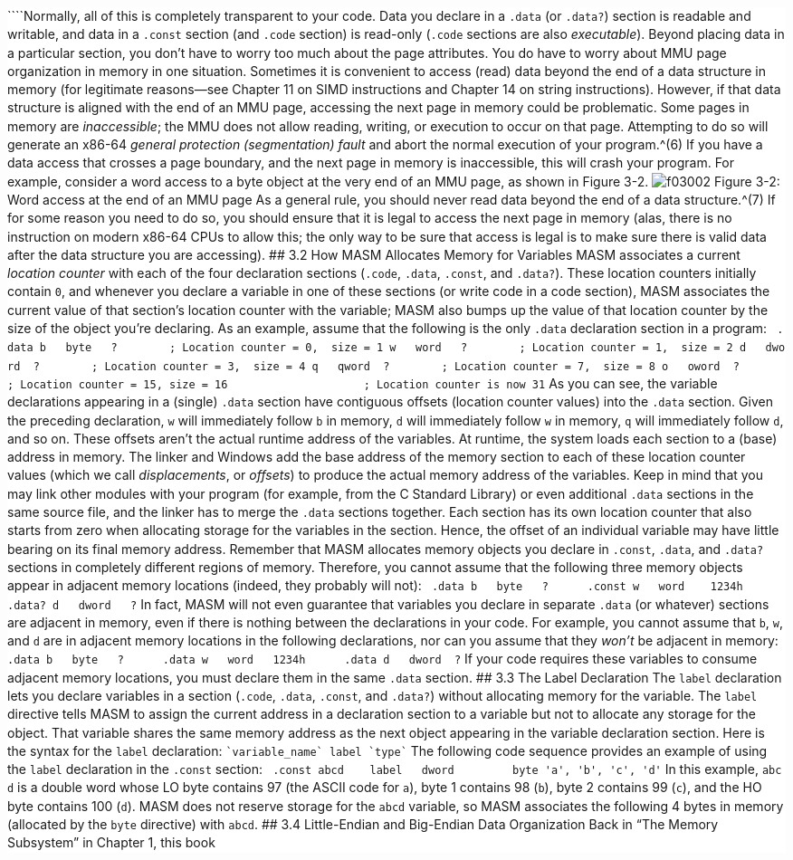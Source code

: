 ````Normally, all of this is completely transparent to your code. Data you declare in a `.data` (or `.data?`) section is readable and writable, and data in a `.const` section (and `.code` section) is read-only (`.code` sections are also *executable*). Beyond placing data in a particular section, you don’t have to worry too much about the page attributes.    You do have to worry about MMU page organization in memory in one situation. Sometimes it is convenient to access (read) data beyond the end of a data structure in memory (for legitimate reasons—see Chapter 11 on SIMD instructions and Chapter 14 on string instructions). However, if that data structure is aligned with the end of an MMU page, accessing the next page in memory could be problematic. Some pages in memory are *inaccessible*; the MMU does not allow reading, writing, or execution to occur on that page.    Attempting to do so will generate an x86-64 *general protection (segmentation) fault* and abort the normal execution of your program.^(6) If you have a data access that crosses a page boundary, and the next page in memory is inaccessible, this will crash your program. For example, consider a word access to a byte object at the very end of an MMU page, as shown in Figure 3-2.  ![f03002](img/f03002.png)    Figure 3-2: Word access at the end of an MMU page      As a general rule, you should never read data beyond the end of a data structure.^(7) If for some reason you need to do so, you should ensure that it is legal to access the next page in memory (alas, there is no instruction on modern x86-64 CPUs to allow this; the only way to be sure that access is legal is to make sure there is valid data after the data structure you are accessing).    ## 3.2 How MASM Allocates Memory for Variables    MASM associates a current *location counter* with each of the four declaration sections (`.code`, `.data`, `.const`, and `.data?`). These location counters initially contain `0`, and whenever you declare a variable in one of these sections (or write code in a code section), MASM associates the current value of that section’s location counter with the variable; MASM also bumps up the value of that location counter by the size of the object you’re declaring. As an example, assume that the following is the only `.data` declaration section in a program:    ```  .data b   byte   ?        ; Location counter = 0,  size = 1 w   word   ?        ; Location counter = 1,  size = 2 d   dword  ?        ; Location counter = 3,  size = 4 q   qword  ?        ; Location counter = 7,  size = 8 o   oword  ?        ; Location counter = 15, size = 16                     ; Location counter is now 31 ```    As you can see, the variable declarations appearing in a (single) `.data` section have contiguous offsets (location counter values) into the `.data` section. Given the preceding declaration, `w` will immediately follow `b` in memory, `d` will immediately follow `w` in memory, `q` will immediately follow `d`, and so on. These offsets aren’t the actual runtime address of the variables. At runtime, the system loads each section to a (base) address in memory. The linker and Windows add the base address of the memory section to each of these location counter values (which we call *displacements*, or *offsets*) to produce the actual memory address of the variables.    Keep in mind that you may link other modules with your program (for example, from the C Standard Library) or even additional `.data` sections in the same source file, and the linker has to merge the `.data` sections together. Each section has its own location counter that also starts from zero when allocating storage for the variables in the section. Hence, the offset of an individual variable may have little bearing on its final memory address.    Remember that MASM allocates memory objects you declare in `.const`, `.data`, and `.data?` sections in completely different regions of memory. Therefore, you cannot assume that the following three memory objects appear in adjacent memory locations (indeed, they probably will not):    ```  .data b   byte   ?      .const w   word    1234h      .data? d   dword   ? ```    In fact, MASM will not even guarantee that variables you declare in separate `.data` (or whatever) sections are adjacent in memory, even if there is nothing between the declarations in your code. For example, you cannot assume that `b`, `w`, and `d` are in adjacent memory locations in the following declarations, nor can you assume that they *won’t* be adjacent in memory:    ```  .data b   byte   ?      .data w   word   1234h      .data d   dword  ? ```    If your code requires these variables to consume adjacent memory locations, you must declare them in the same `.data` section.    ## 3.3 The Label Declaration    The `label` declaration lets you declare variables in a section (`.code`, `.data`, `.const`, and `.data?`) without allocating memory for the variable. The `label` directive tells MASM to assign the current address in a declaration section to a variable but not to allocate any storage for the object. That variable shares the same memory address as the next object appearing in the variable declaration section. Here is the syntax for the `label` declaration:    ``` `variable_name` label `type` ```    The following code sequence provides an example of using the `label` declaration in the `.const` section:    ```  .const abcd    label   dword         byte 'a', 'b', 'c', 'd' ```    In this example, `abcd` is a double word whose LO byte contains 97 (the ASCII code for `a`), byte 1 contains 98 (`b`), byte 2 contains 99 (`c`), and the HO byte contains 100 (`d`). MASM does not reserve storage for the `abcd` variable, so MASM associates the following 4 bytes in memory (allocated by the `byte` directive) with `abcd`.    ## 3.4 Little-Endian and Big-Endian Data Organization    Back in “The Memory Subsystem” in Chapter 1, this book